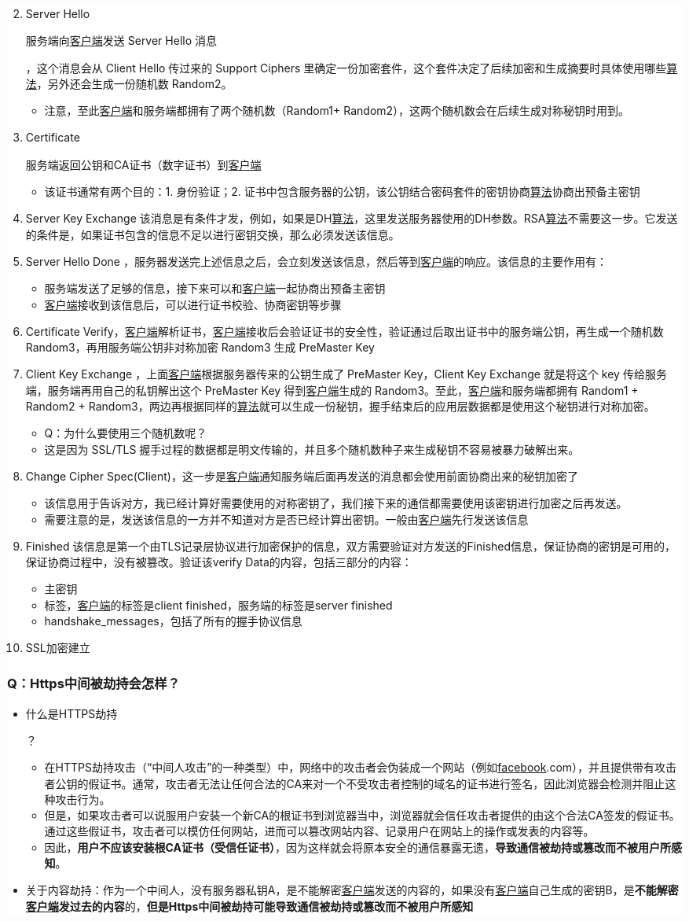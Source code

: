 2. Server Hello 

   服务端向[客户端]()发送 Server Hello 消息

   ，这个消息会从 Client Hello 传过来的 Support Ciphers 里确定一份加密套件，这个套件决定了后续加密和生成摘要时具体使用哪些[算法]()，另外还会生成一份随机数 Random2。

   - 注意，至此[客户端]()和服务端都拥有了两个随机数（Random1+ Random2），这两个随机数会在后续生成对称秘钥时用到。 

3. Certificate 

   服务端返回公钥和CA证书（数字证书）到[客户端]()

   - 该证书通常有两个目的：1. 身份验证；2. 证书中包含服务器的公钥，该公钥结合密码套件的密钥协商[算法]()协商出预备主密钥 

4. Server Key Exchange 该消息是有条件才发，例如，如果是DH[算法]()，这里发送服务器使用的DH参数。RSA[算法]()不需要这一步。它发送的条件是，如果证书包含的信息不足以进行密钥交换，那么必须发送该信息。 

5. Server Hello Done ，服务器发送完上述信息之后，会立刻发送该信息，然后等到[客户端]()的响应。该信息的主要作用有：

   - 服务端发送了足够的信息，接下来可以和[客户端]()一起协商出预备主密钥 
   - [客户端]()接收到该信息后，可以进行证书校验、协商密钥等步骤 

6. Certificate Verify，[客户端]()解析证书，[客户端]()接收后会验证证书的安全性，验证通过后取出证书中的服务端公钥，再生成一个随机数 Random3，再用服务端公钥非对称加密 Random3 生成 PreMaster Key 

7. Client Key Exchange ，上面[客户端]()根据服务器传来的公钥生成了 PreMaster Key，Client Key Exchange 就是将这个 key 传给服务端，服务端再用自己的私钥解出这个 PreMaster Key 得到[客户端]()生成的 Random3。至此，[客户端]()和服务端都拥有 Random1 + Random2 + Random3，两边再根据同样的[算法]()就可以生成一份秘钥，握手结束后的应用层数据都是使用这个秘钥进行对称加密。

   - Q：为什么要使用三个随机数呢？ 
   - 这是因为 SSL/TLS 握手过程的数据都是明文传输的，并且多个随机数种子来生成秘钥不容易被暴力破解出来。 

8. Change Cipher Spec(Client)，这一步是[客户端]()通知服务端后面再发送的消息都会使用前面协商出来的秘钥加密了

   - 该信息用于告诉对方，我已经计算好需要使用的对称密钥了，我们接下来的通信都需要使用该密钥进行加密之后再发送。 
   - 需要注意的是，发送该信息的一方并不知道对方是否已经计算出密钥。一般由[客户端]()先行发送该信息 

9. Finished 该信息是第一个由TLS记录层协议进行加密保护的信息，双方需要验证对方发送的Finished信息，保证协商的密钥是可用的，保证协商过程中，没有被篡改。验证该verify Data的内容，包括三部分的内容：  

   - 主密钥 
   - 标签，[客户端]()的标签是client finished，服务端的标签是server finished 
   - handshake_messages，包括了所有的握手协议信息 

10. SSL加密建立 

### Q：Https中间被劫持会怎样？

- 什么是HTTPS劫持

  ？  

  - 在HTTPS劫持攻击（“中间人攻击”的一种类型）中，网络中的攻击者会伪装成一个网站（例如[facebook]().com），并且提供带有攻击者公钥的假证书。通常，攻击者无法让任何合法的CA来对一个不受攻击者控制的域名的证书进行签名，因此浏览器会检测并阻止这种攻击行为。 
  - 但是，如果攻击者可以说服用户安装一个新CA的根证书到浏览器当中，浏览器就会信任攻击者提供的由这个合法CA签发的假证书。通过这些假证书，攻击者可以模仿任何网站，进而可以篡改网站内容、记录用户在网站上的操作或发表的内容等。 
  - 因此，**用户不应该安装根CA证书（受信任证书）**，因为这样就会将原本安全的通信暴露无遗，**导致通信被劫持或篡改而不被用户所感知**。 

- 关于内容劫持：作为一个中间人，没有服务器私钥A，是不能解密[客户端]()发送的内容的，如果没有[客户端]()自己生成的密钥B，是**不能解密[客户端]()发过去的内容**的，**但是Https中间被劫持可能导致通信被劫持或篡改而不被用户所感知** 
